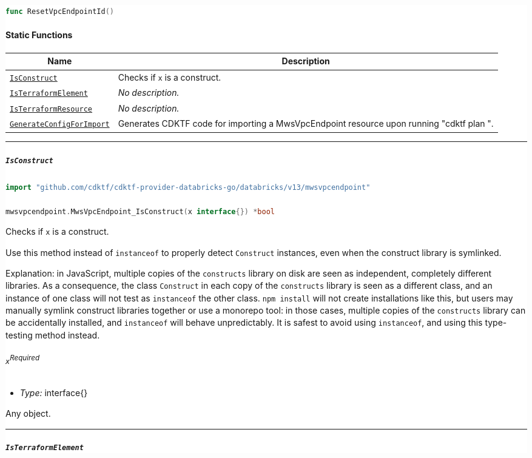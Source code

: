 ```go
func ResetVpcEndpointId()
```

#### Static Functions <a name="Static Functions" id="Static Functions"></a>

| **Name** | **Description** |
| --- | --- |
| <code><a href="#@cdktf/provider-databricks.mwsVpcEndpoint.MwsVpcEndpoint.isConstruct">IsConstruct</a></code> | Checks if `x` is a construct. |
| <code><a href="#@cdktf/provider-databricks.mwsVpcEndpoint.MwsVpcEndpoint.isTerraformElement">IsTerraformElement</a></code> | *No description.* |
| <code><a href="#@cdktf/provider-databricks.mwsVpcEndpoint.MwsVpcEndpoint.isTerraformResource">IsTerraformResource</a></code> | *No description.* |
| <code><a href="#@cdktf/provider-databricks.mwsVpcEndpoint.MwsVpcEndpoint.generateConfigForImport">GenerateConfigForImport</a></code> | Generates CDKTF code for importing a MwsVpcEndpoint resource upon running "cdktf plan <stack-name>". |

---

##### `IsConstruct` <a name="IsConstruct" id="@cdktf/provider-databricks.mwsVpcEndpoint.MwsVpcEndpoint.isConstruct"></a>

```go
import "github.com/cdktf/cdktf-provider-databricks-go/databricks/v13/mwsvpcendpoint"

mwsvpcendpoint.MwsVpcEndpoint_IsConstruct(x interface{}) *bool
```

Checks if `x` is a construct.

Use this method instead of `instanceof` to properly detect `Construct`
instances, even when the construct library is symlinked.

Explanation: in JavaScript, multiple copies of the `constructs` library on
disk are seen as independent, completely different libraries. As a
consequence, the class `Construct` in each copy of the `constructs` library
is seen as a different class, and an instance of one class will not test as
`instanceof` the other class. `npm install` will not create installations
like this, but users may manually symlink construct libraries together or
use a monorepo tool: in those cases, multiple copies of the `constructs`
library can be accidentally installed, and `instanceof` will behave
unpredictably. It is safest to avoid using `instanceof`, and using
this type-testing method instead.

###### `x`<sup>Required</sup> <a name="x" id="@cdktf/provider-databricks.mwsVpcEndpoint.MwsVpcEndpoint.isConstruct.parameter.x"></a>

- *Type:* interface{}

Any object.

---

##### `IsTerraformElement` <a name="IsTerraformElement" id="@cdktf/provider-databricks.mwsVpcEndpoint.MwsVpcEndpoint.isTerraformElement"></a>
